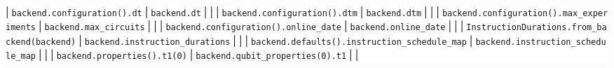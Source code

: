| `backend.configuration().dt`                                                                      | `backend.dt`                                                                                      |                                                                                                                                                                                                                                                                                                                                                                                                                                                                                                                                                                                                                  |
| `backend.configuration().dtm`                                                                     | `backend.dtm`                                                                                     |                                                                                                                                                                                                                                                                                                                                                                                                                                                                                                                                                                                                                  |
| `backend.configuration().max_experiments`                                                         | `backend.max_circuits`                                                                            |                                                                                                                                                                                                                                                                                                                                                                                                                                                                                                                                                                                                                  |
| `backend.configuration().online_date`                                                             | `backend.online_date`                                                                             |                                                                                                                                                                                                                                                                                                                                                                                                                                                                                                                                                                                                                  |
| `InstructionDurations.from_backend(backend)`                                                      | `backend.instruction_durations`                                                                   |                                                                                                                                                                                                                                                                                                                                                                                                                                                                                                                                                                                                                  |
| `backend.defaults().instruction_schedule_map`                                                     | `backend.instruction_schedule_map`                                                                |                                                                                                                                                                                                                                                                                                                                                                                                                                                                                                                                                                                                                  |
| `backend.properties().t1(0)`                                                                      | `backend.qubit_properties(0).t1`                                                                  |                                                                                                                                                                                                                                                                                                                                                                                                                                                                                                                                                                                                                  |